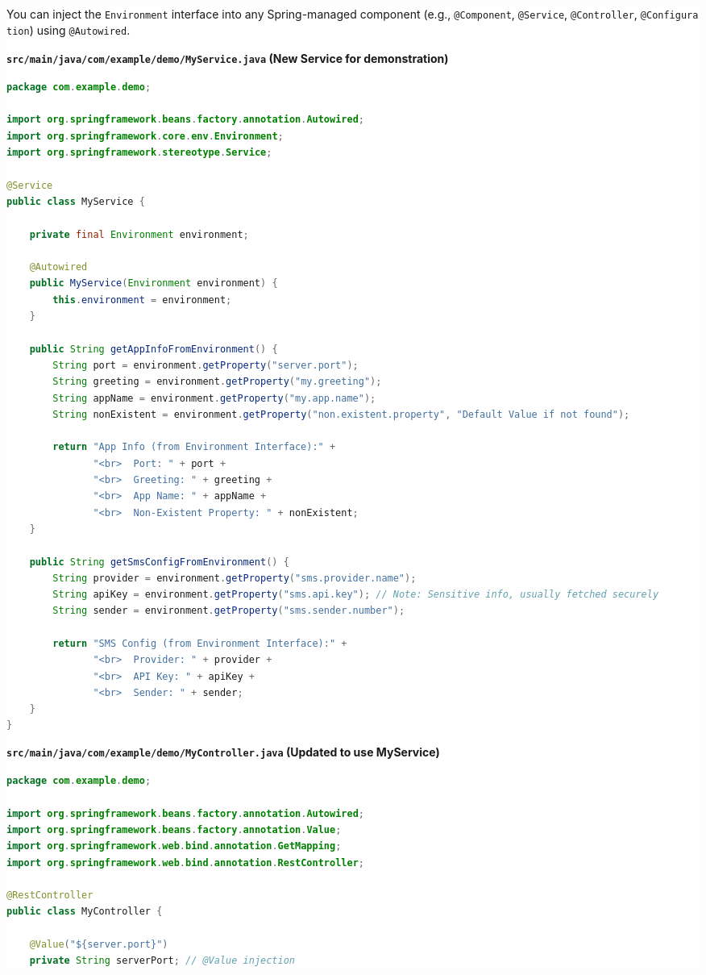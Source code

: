 You can inject the `Environment` interface into any Spring-managed component (e.g., `@Component`, `@Service`, `@Controller`, `@Configuration`) using `@Autowired`.

**`src/main/java/com/example/demo/MyService.java` (New Service for demonstration)**

```java
package com.example.demo;

import org.springframework.beans.factory.annotation.Autowired;
import org.springframework.core.env.Environment;
import org.springframework.stereotype.Service;

@Service
public class MyService {

    private final Environment environment;

    @Autowired
    public MyService(Environment environment) {
        this.environment = environment;
    }

    public String getAppInfoFromEnvironment() {
        String port = environment.getProperty("server.port");
        String greeting = environment.getProperty("my.greeting");
        String appName = environment.getProperty("my.app.name");
        String nonExistent = environment.getProperty("non.existent.property", "Default Value if not found");

        return "App Info (from Environment Interface):" +
               "<br>  Port: " + port +
               "<br>  Greeting: " + greeting +
               "<br>  App Name: " + appName +
               "<br>  Non-Existent Property: " + nonExistent;
    }

    public String getSmsConfigFromEnvironment() {
        String provider = environment.getProperty("sms.provider.name");
        String apiKey = environment.getProperty("sms.api.key"); // Note: Sensitive info, usually fetched securely
        String sender = environment.getProperty("sms.sender.number");

        return "SMS Config (from Environment Interface):" +
               "<br>  Provider: " + provider +
               "<br>  API Key: " + apiKey +
               "<br>  Sender: " + sender;
    }
}
```

**`src/main/java/com/example/demo/MyController.java` (Updated to use MyService)**

```java
package com.example.demo;

import org.springframework.beans.factory.annotation.Autowired;
import org.springframework.beans.factory.annotation.Value;
import org.springframework.web.bind.annotation.GetMapping;
import org.springframework.web.bind.annotation.RestController;

@RestController
public class MyController {

    @Value("${server.port}")
    private String serverPort; // @Value injection

```